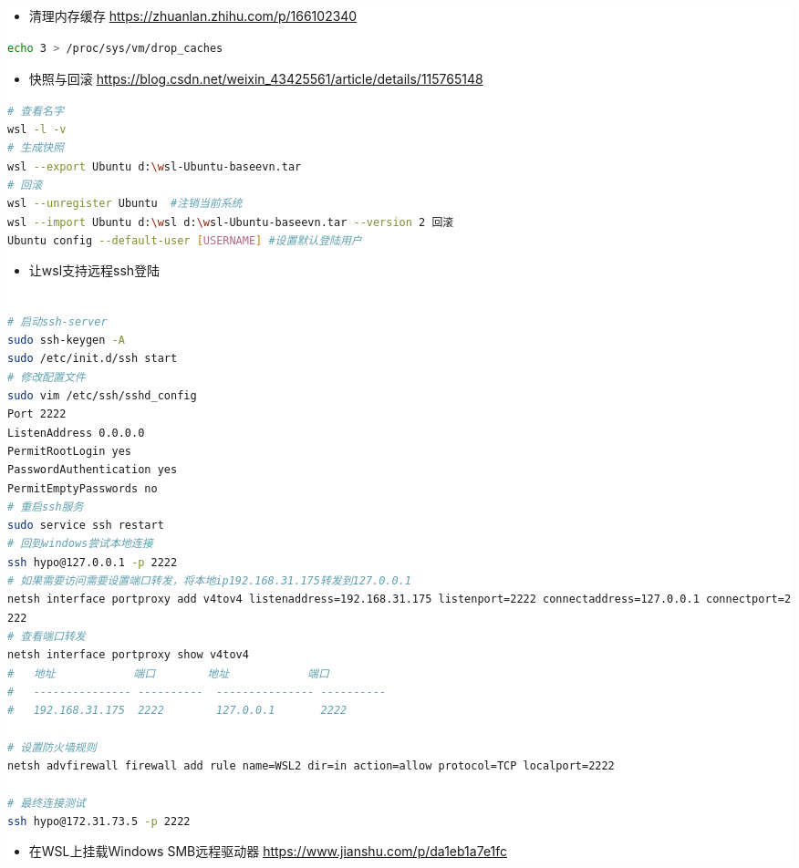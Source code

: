 * 清理内存缓存
https://zhuanlan.zhihu.com/p/166102340
```bash
echo 3 > /proc/sys/vm/drop_caches
```
* 快照与回滚
https://blog.csdn.net/weixin_43425561/article/details/115765148
```bash
# 查看名字
wsl -l -v
# 生成快照
wsl --export Ubuntu d:\wsl-Ubuntu-baseevn.tar
# 回滚
wsl --unregister Ubuntu  #注销当前系统
wsl --import Ubuntu d:\wsl d:\wsl-Ubuntu-baseevn.tar --version 2 回滚
Ubuntu config --default-user [USERNAME] #设置默认登陆用户
```

* 让wsl支持远程ssh登陆
```bash

# 启动ssh-server
sudo ssh-keygen -A
sudo /etc/init.d/ssh start
# 修改配置文件
sudo vim /etc/ssh/sshd_config
Port 2222
ListenAddress 0.0.0.0
PermitRootLogin yes
PasswordAuthentication yes
PermitEmptyPasswords no
# 重启ssh服务
sudo service ssh restart
# 回到windows尝试本地连接
ssh hypo@127.0.0.1 -p 2222
# 如果需要访问需要设置端口转发，将本地ip192.168.31.175转发到127.0.0.1
netsh interface portproxy add v4tov4 listenaddress=192.168.31.175 listenport=2222 connectaddress=127.0.0.1 connectport=2222
# 查看端口转发
netsh interface portproxy show v4tov4
#   地址            端口        地址            端口
#   --------------- ----------  --------------- ----------
#   192.168.31.175  2222        127.0.0.1       2222

# 设置防火墙规则
netsh advfirewall firewall add rule name=WSL2 dir=in action=allow protocol=TCP localport=2222

# 最终连接测试
ssh hypo@172.31.73.5 -p 2222

```

* 在WSL上挂载Windows SMB远程驱动器
https://www.jianshu.com/p/da1eb1a7e1fc
